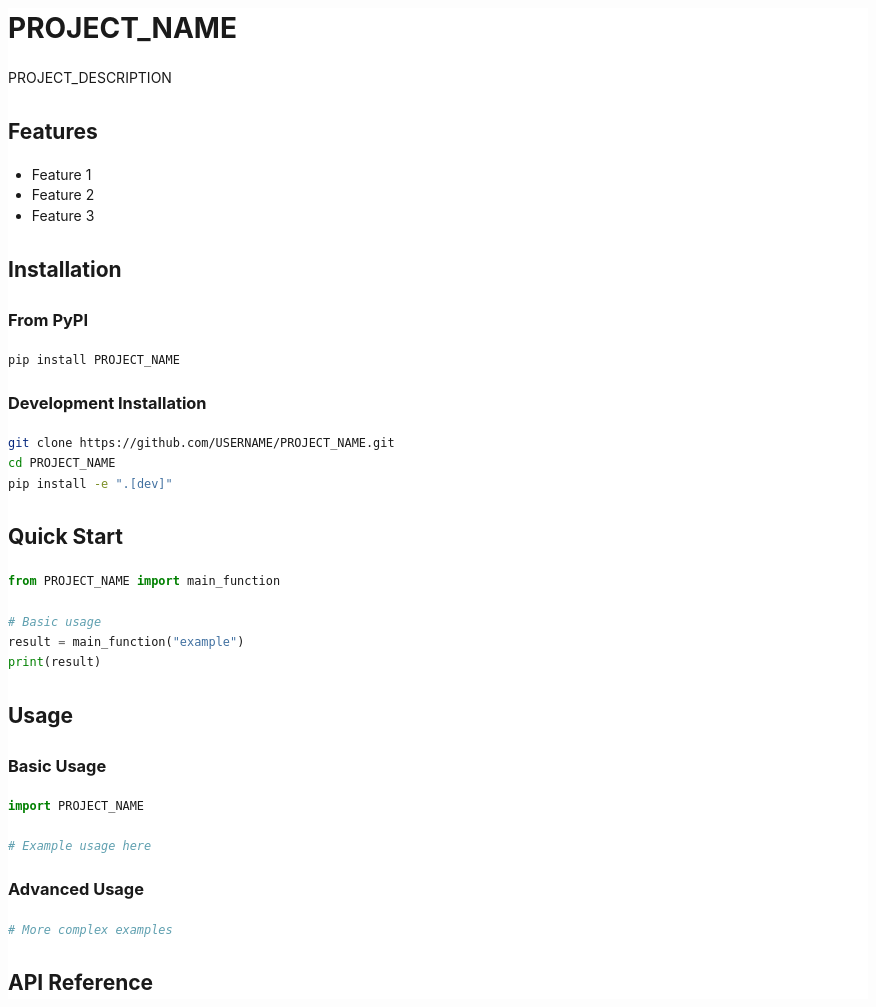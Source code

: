 # PROJECT_NAME

PROJECT_DESCRIPTION

## Features

-  Feature 1
-  Feature 2  
-  Feature 3

## Installation

### From PyPI
```bash
pip install PROJECT_NAME
```

### Development Installation
```bash
git clone https://github.com/USERNAME/PROJECT_NAME.git
cd PROJECT_NAME
pip install -e ".[dev]"
```

## Quick Start

```python
from PROJECT_NAME import main_function

# Basic usage
result = main_function("example")
print(result)
```

## Usage

### Basic Usage
```python
import PROJECT_NAME

# Example usage here
```

### Advanced Usage
```python
# More complex examples
```

## API Reference
